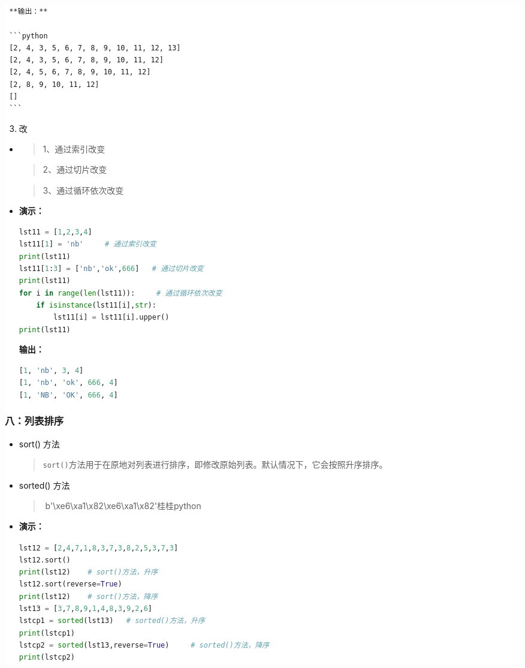      **输出：**

     ```python
     [2, 4, 3, 5, 6, 7, 8, 9, 10, 11, 12, 13]
     [2, 4, 3, 5, 6, 7, 8, 9, 10, 11, 12]
     [2, 4, 5, 6, 7, 8, 9, 10, 11, 12]
     [2, 8, 9, 10, 11, 12]
     []
     ```

3. 改

  + > 1、通过索引改变

    > 2、通过切片改变

    > 3、通过循环依次改变

  + **演示：**

    ```python
    lst11 = [1,2,3,4]
    lst11[1] = 'nb'     # 通过索引改变
    print(lst11)
    lst11[1:3] = ['nb','ok',666]   # 通过切片改变
    print(lst11)
    for i in range(len(lst11)):     # 通过循环依次改变
        if isinstance(lst11[i],str):
            lst11[i] = lst11[i].upper()
    print(lst11)
    ```

    **输出：**

    ```python
    [1, 'nb', 3, 4]
    [1, 'nb', 'ok', 666, 4]
    [1, 'NB', 'OK', 666, 4]
    ```



### 八：列表排序

+ sort() 方法

  > `sort()`方法用于在原地对列表进行排序，即修改原始列表。默认情况下，它会按照升序排序。

+ sorted() 方法

  >  b'\xe6\xa1\x82\xe6\xa1\x82'桂桂python

+ **演示：**

  ```python
  lst12 = [2,4,7,1,8,3,7,3,8,2,5,3,7,3]
  lst12.sort()
  print(lst12)    # sort()方法，升序
  lst12.sort(reverse=True)
  print(lst12)    # sort()方法，降序
  lst13 = [3,7,8,9,1,4,8,3,9,2,6]
  lstcp1 = sorted(lst13)   # sorted()方法，升序
  print(lstcp1)
  lstcp2 = sorted(lst13,reverse=True)     # sorted()方法，降序
  print(lstcp2)
  ```
